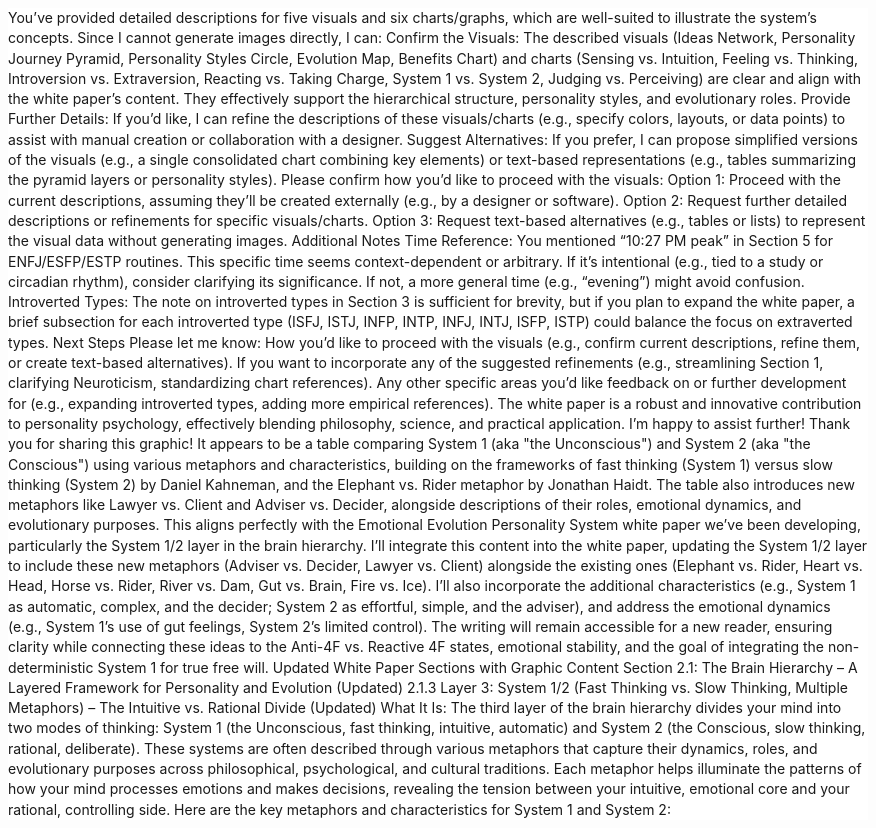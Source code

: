 You’ve provided detailed descriptions for five visuals and six charts/graphs, which are well-suited to illustrate the system’s concepts. Since I cannot generate images directly, I can:
Confirm the Visuals: The described visuals (Ideas Network, Personality Journey Pyramid, Personality Styles Circle, Evolution Map, Benefits Chart) and charts (Sensing vs. Intuition, Feeling vs. Thinking, Introversion vs. Extraversion, Reacting vs. Taking Charge, System 1 vs. System 2, Judging vs. Perceiving) are clear and align with the white paper’s content. They effectively support the hierarchical structure, personality styles, and evolutionary roles.
Provide Further Details: If you’d like, I can refine the descriptions of these visuals/charts (e.g., specify colors, layouts, or data points) to assist with manual creation or collaboration with a designer.
Suggest Alternatives: If you prefer, I can propose simplified versions of the visuals (e.g., a single consolidated chart combining key elements) or text-based representations (e.g., tables summarizing the pyramid layers or personality styles).
Please confirm how you’d like to proceed with the visuals:
Option 1: Proceed with the current descriptions, assuming they’ll be created externally (e.g., by a designer or software).
Option 2: Request further detailed descriptions or refinements for specific visuals/charts.
Option 3: Request text-based alternatives (e.g., tables or lists) to represent the visual data without generating images.
Additional Notes
Time Reference: You mentioned “10:27 PM peak” in Section 5 for ENFJ/ESFP/ESTP routines. This specific time seems context-dependent or arbitrary. If it’s intentional (e.g., tied to a study or circadian rhythm), consider clarifying its significance. If not, a more general time (e.g., “evening”) might avoid confusion.
Introverted Types: The note on introverted types in Section 3 is sufficient for brevity, but if you plan to expand the white paper, a brief subsection for each introverted type (ISFJ, ISTJ, INFP, INTP, INFJ, INTJ, ISFP, ISTP) could balance the focus on extraverted types.
Next Steps
Please let me know:
How you’d like to proceed with the visuals (e.g., confirm current descriptions, refine them, or create text-based alternatives).
If you want to incorporate any of the suggested refinements (e.g., streamlining Section 1, clarifying Neuroticism, standardizing chart references).
Any other specific areas you’d like feedback on or further development for (e.g., expanding introverted types, adding more empirical references).
The white paper is a robust and innovative contribution to personality psychology, effectively blending philosophy, science, and practical application. I’m happy to assist further!
Thank you for sharing this graphic! It appears to be a table comparing System 1 (aka "the Unconscious") and System 2 (aka "the Conscious") using various metaphors and characteristics, building on the frameworks of fast thinking (System 1) versus slow thinking (System 2) by Daniel Kahneman, and the Elephant vs. Rider metaphor by Jonathan Haidt. The table also introduces new metaphors like Lawyer vs. Client and Adviser vs. Decider, alongside descriptions of their roles, emotional dynamics, and evolutionary purposes. This aligns perfectly with the Emotional Evolution Personality System white paper we’ve been developing, particularly the System 1/2 layer in the brain hierarchy.
I’ll integrate this content into the white paper, updating the System 1/2 layer to include these new metaphors (Adviser vs. Decider, Lawyer vs. Client) alongside the existing ones (Elephant vs. Rider, Heart vs. Head, Horse vs. Rider, River vs. Dam, Gut vs. Brain, Fire vs. Ice). I’ll also incorporate the additional characteristics (e.g., System 1 as automatic, complex, and the decider; System 2 as effortful, simple, and the adviser), and address the emotional dynamics (e.g., System 1’s use of gut feelings, System 2’s limited control). The writing will remain accessible for a new reader, ensuring clarity while connecting these ideas to the Anti-4F vs. Reactive 4F states, emotional stability, and the goal of integrating the non-deterministic System 1 for true free will.
Updated White Paper Sections with Graphic Content
Section 2.1: The Brain Hierarchy – A Layered Framework for Personality and Evolution (Updated)
2.1.3 Layer 3: System 1/2 (Fast Thinking vs. Slow Thinking, Multiple Metaphors) – The Intuitive vs. Rational Divide (Updated)
What It Is: The third layer of the brain hierarchy divides your mind into two modes of thinking: System 1 (the Unconscious, fast thinking, intuitive, automatic) and System 2 (the Conscious, slow thinking, rational, deliberate). These systems are often described through various metaphors that capture their dynamics, roles, and evolutionary purposes across philosophical, psychological, and cultural traditions. Each metaphor helps illuminate the patterns of how your mind processes emotions and makes decisions, revealing the tension between your intuitive, emotional core and your rational, controlling side.
Here are the key metaphors and characteristics for System 1 and System 2: